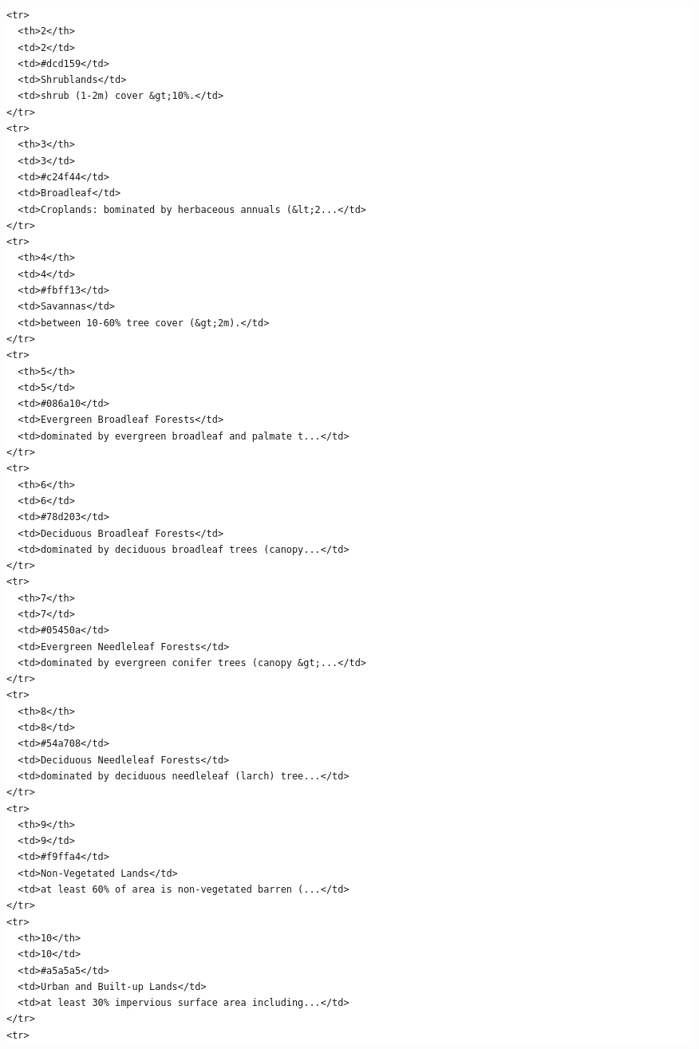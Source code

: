     <tr>
      <th>2</th>
      <td>2</td>
      <td>#dcd159</td>
      <td>Shrublands</td>
      <td>shrub (1-2m) cover &gt;10%.</td>
    </tr>
    <tr>
      <th>3</th>
      <td>3</td>
      <td>#c24f44</td>
      <td>Broadleaf</td>
      <td>Croplands: bominated by herbaceous annuals (&lt;2...</td>
    </tr>
    <tr>
      <th>4</th>
      <td>4</td>
      <td>#fbff13</td>
      <td>Savannas</td>
      <td>between 10-60% tree cover (&gt;2m).</td>
    </tr>
    <tr>
      <th>5</th>
      <td>5</td>
      <td>#086a10</td>
      <td>Evergreen Broadleaf Forests</td>
      <td>dominated by evergreen broadleaf and palmate t...</td>
    </tr>
    <tr>
      <th>6</th>
      <td>6</td>
      <td>#78d203</td>
      <td>Deciduous Broadleaf Forests</td>
      <td>dominated by deciduous broadleaf trees (canopy...</td>
    </tr>
    <tr>
      <th>7</th>
      <td>7</td>
      <td>#05450a</td>
      <td>Evergreen Needleleaf Forests</td>
      <td>dominated by evergreen conifer trees (canopy &gt;...</td>
    </tr>
    <tr>
      <th>8</th>
      <td>8</td>
      <td>#54a708</td>
      <td>Deciduous Needleleaf Forests</td>
      <td>dominated by deciduous needleleaf (larch) tree...</td>
    </tr>
    <tr>
      <th>9</th>
      <td>9</td>
      <td>#f9ffa4</td>
      <td>Non-Vegetated Lands</td>
      <td>at least 60% of area is non-vegetated barren (...</td>
    </tr>
    <tr>
      <th>10</th>
      <td>10</td>
      <td>#a5a5a5</td>
      <td>Urban and Built-up Lands</td>
      <td>at least 30% impervious surface area including...</td>
    </tr>
    <tr>